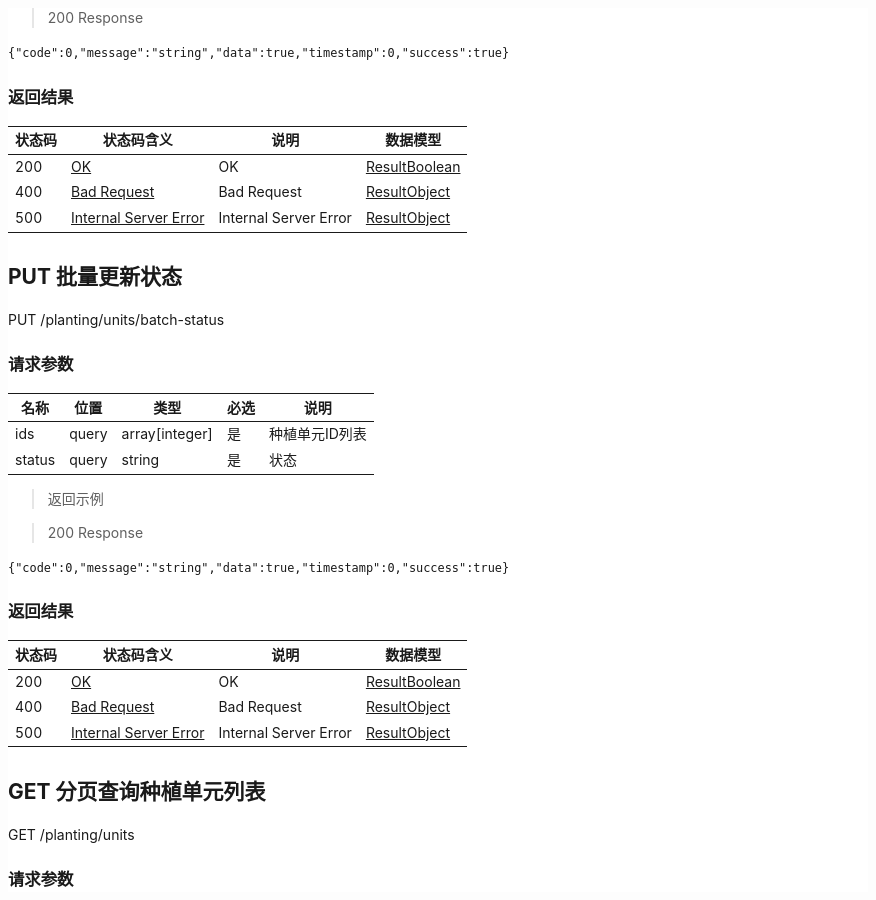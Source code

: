 > 200 Response

```
{"code":0,"message":"string","data":true,"timestamp":0,"success":true}
```

### 返回结果

|状态码|状态码含义|说明|数据模型|
|---|---|---|---|
|200|[OK](https://tools.ietf.org/html/rfc7231#section-6.3.1)|OK|[ResultBoolean](#schemaresultboolean)|
|400|[Bad Request](https://tools.ietf.org/html/rfc7231#section-6.5.1)|Bad Request|[ResultObject](#schemaresultobject)|
|500|[Internal Server Error](https://tools.ietf.org/html/rfc7231#section-6.6.1)|Internal Server Error|[ResultObject](#schemaresultobject)|

<a id="opIdbatchUpdateStatus"></a>

## PUT 批量更新状态

PUT /planting/units/batch-status

### 请求参数

|名称|位置|类型|必选|说明|
|---|---|---|---|---|
|ids|query|array[integer]| 是 |种植单元ID列表|
|status|query|string| 是 |状态|

> 返回示例

> 200 Response

```
{"code":0,"message":"string","data":true,"timestamp":0,"success":true}
```

### 返回结果

|状态码|状态码含义|说明|数据模型|
|---|---|---|---|
|200|[OK](https://tools.ietf.org/html/rfc7231#section-6.3.1)|OK|[ResultBoolean](#schemaresultboolean)|
|400|[Bad Request](https://tools.ietf.org/html/rfc7231#section-6.5.1)|Bad Request|[ResultObject](#schemaresultobject)|
|500|[Internal Server Error](https://tools.ietf.org/html/rfc7231#section-6.6.1)|Internal Server Error|[ResultObject](#schemaresultobject)|

<a id="opIdgetPlantingUnitPage"></a>

## GET 分页查询种植单元列表

GET /planting/units

### 请求参数
